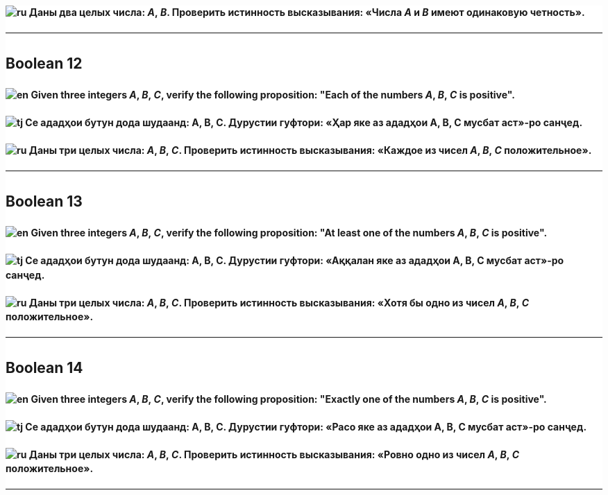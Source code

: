 #### ![ru](https://img.shields.io/badge/RU-blue) Даны два целых числа: <i>A</i>,&nbsp;<i>B</i>. Проверить истинность высказывания: &#171;Числа&nbsp;<i>A</i> и&nbsp;<i>B</i> имеют одинаковую четность&#187;.

---

## Boolean 12
#### ![en](https://img.shields.io/badge/EN-blue) Given three integers&nbsp;<i>A</i>, <i>B</i>,&nbsp;<i>C</i>, verify the following proposition: &#34;Each of the numbers&nbsp;<i>A</i>, <i>B</i>,&nbsp;<i>C</i> is positive&#34;.
#### ![tj](https://img.shields.io/badge/TJ-blue) Се ададҳои бутун дода шудаанд: A, B, C. Дурустии гуфтори: «Ҳар яке аз ададҳои A, B, C мусбат аст»-ро санҷед.
#### ![ru](https://img.shields.io/badge/RU-blue) Даны три целых числа: <i>A</i>, <i>B</i>,&nbsp;<i>C</i>. Проверить истинность высказывания: &#171;Каждое из чисел&nbsp;<i>A</i>, <i>B</i>,&nbsp;<i>C</i> положительное&#187;.

---

## Boolean 13
#### ![en](https://img.shields.io/badge/EN-blue) Given three integers&nbsp;<i>A</i>, <i>B</i>,&nbsp;<i>C</i>, verify the following proposition: &#34;At least one of the numbers&nbsp;<i>A</i>, <i>B</i>,&nbsp;<i>C</i> is positive&#34;.
#### ![tj](https://img.shields.io/badge/TJ-blue) Се ададҳои бутун дода шудаанд: A, B, C. Дурустии гуфтори: «Аққалан яке аз ададҳои A, B, C мусбат аст»-ро санҷед.
#### ![ru](https://img.shields.io/badge/RU-blue) Даны три целых числа: <i>A</i>, <i>B</i>,&nbsp;<i>C</i>. Проверить истинность высказывания: &#171;Хотя бы одно из чисел&nbsp;<i>A</i>, <i>B</i>,&nbsp;<i>C</i> положительное&#187;.

---

## Boolean 14
#### ![en](https://img.shields.io/badge/EN-blue) Given three integers&nbsp;<i>A</i>, <i>B</i>,&nbsp;<i>C</i>, verify the following proposition: &#34;Exactly one of the numbers&nbsp;<i>A</i>, <i>B</i>,&nbsp;<i>C</i> is positive&#34;.
#### ![tj](https://img.shields.io/badge/TJ-blue) Се ададҳои бутун дода шудаанд: A, B, C. Дурустии гуфтори: «Расо яке аз ададҳои A, B, C мусбат аст»-ро санҷед.
#### ![ru](https://img.shields.io/badge/RU-blue) Даны три целых числа: <i>A</i>, <i>B</i>,&nbsp;<i>C</i>. Проверить истинность высказывания: &#171;Ровно одно из чисел&nbsp;<i>A</i>, <i>B</i>,&nbsp;<i>C</i> положительное&#187;.

---